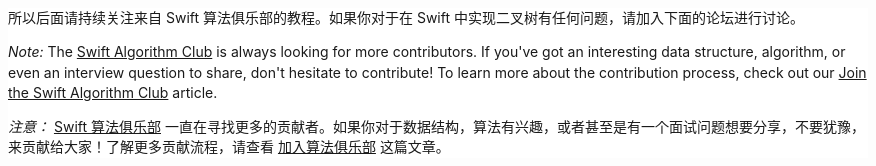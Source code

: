 所以后面请持续关注来自 Swift 算法俱乐部的教程。如果你对于在 Swift 中实现二叉树有任何问题，请加入下面的论坛进行讨论。

_Note:_ The [Swift Algorithm Club](https://github.com/raywenderlich/swift-algorithm-club) is always looking for more contributors. If you've got an interesting data structure, algorithm, or even an interview question to share, don't hesitate to contribute! To learn more about the contribution process, check out our [Join the Swift Algorithm Club](https://www.raywenderlich.com/135533/join-swift-algorithm-club) article.

_注意：_ [Swift 算法俱乐部](https://github.com/raywenderlich/swift-algorithm-club) 一直在寻找更多的贡献者。如果你对于数据结构，算法有兴趣，或者甚至是有一个面试问题想要分享，不要犹豫，来贡献给大家！了解更多贡献流程，请查看 [加入算法俱乐部](https://www.raywenderlich.com/135533/join-swift-algorithm-club) 这篇文章。

